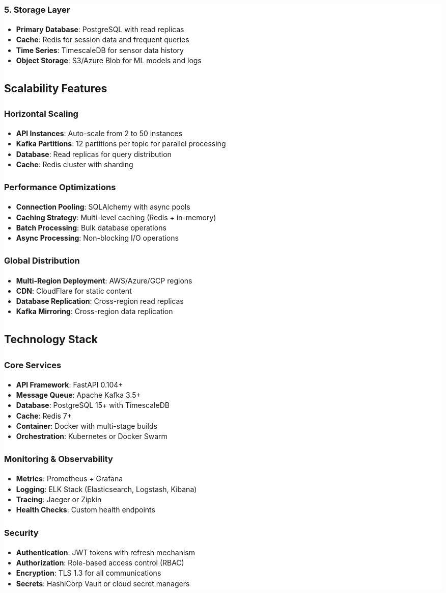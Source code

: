 ### 5. Storage Layer
- **Primary Database**: PostgreSQL with read replicas
- **Cache**: Redis for session data and frequent queries
- **Time Series**: TimescaleDB for sensor data history
- **Object Storage**: S3/Azure Blob for ML models and logs

## Scalability Features

### Horizontal Scaling
- **API Instances**: Auto-scale from 2 to 50 instances
- **Kafka Partitions**: 12 partitions per topic for parallel processing
- **Database**: Read replicas for query distribution
- **Cache**: Redis cluster with sharding

### Performance Optimizations
- **Connection Pooling**: SQLAlchemy with async pools
- **Caching Strategy**: Multi-level caching (Redis + in-memory)
- **Batch Processing**: Bulk database operations
- **Async Processing**: Non-blocking I/O operations

### Global Distribution
- **Multi-Region Deployment**: AWS/Azure/GCP regions
- **CDN**: CloudFlare for static content
- **Database Replication**: Cross-region read replicas
- **Kafka Mirroring**: Cross-region data replication

## Technology Stack

### Core Services
- **API Framework**: FastAPI 0.104+
- **Message Queue**: Apache Kafka 3.5+
- **Database**: PostgreSQL 15+ with TimescaleDB
- **Cache**: Redis 7+
- **Container**: Docker with multi-stage builds
- **Orchestration**: Kubernetes or Docker Swarm

### Monitoring & Observability
- **Metrics**: Prometheus + Grafana
- **Logging**: ELK Stack (Elasticsearch, Logstash, Kibana)
- **Tracing**: Jaeger or Zipkin
- **Health Checks**: Custom health endpoints

### Security
- **Authentication**: JWT tokens with refresh mechanism
- **Authorization**: Role-based access control (RBAC)
- **Encryption**: TLS 1.3 for all communications
- **Secrets**: HashiCorp Vault or cloud secret managers
